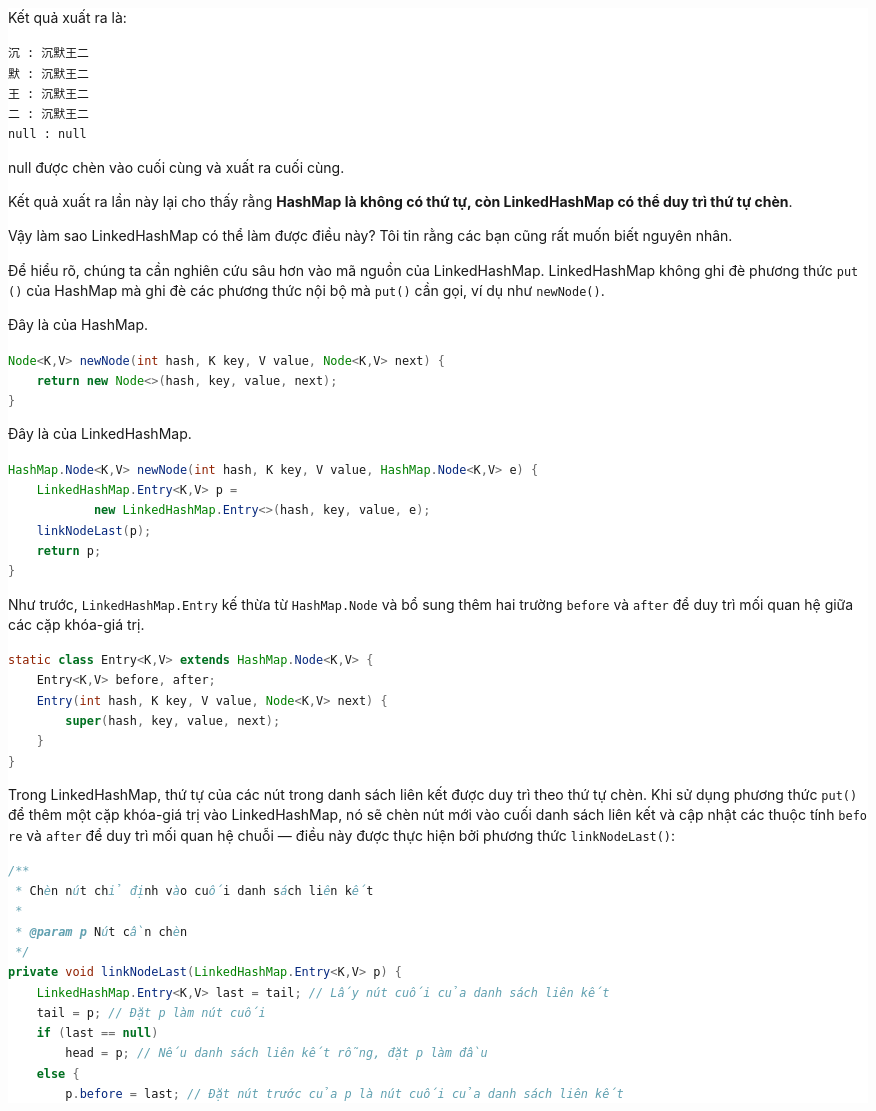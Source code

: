 Kết quả xuất ra là:

```
沉 : 沉默王二
默 : 沉默王二
王 : 沉默王二
二 : 沉默王二
null : null
```

null được chèn vào cuối cùng và xuất ra cuối cùng.

Kết quả xuất ra lần này lại cho thấy rằng **HashMap là không có thứ tự, còn LinkedHashMap có thể duy trì thứ tự chèn**.

Vậy làm sao LinkedHashMap có thể làm được điều này? Tôi tin rằng các bạn cũng rất muốn biết nguyên nhân.

Để hiểu rõ, chúng ta cần nghiên cứu sâu hơn vào mã nguồn của LinkedHashMap. LinkedHashMap không ghi đè phương thức `put()` của HashMap mà ghi đè các phương thức nội bộ mà `put()` cần gọi, ví dụ như `newNode()`.

Đây là của HashMap.

```java
Node<K,V> newNode(int hash, K key, V value, Node<K,V> next) {
    return new Node<>(hash, key, value, next);
}
```

Đây là của LinkedHashMap.

```java
HashMap.Node<K,V> newNode(int hash, K key, V value, HashMap.Node<K,V> e) {
    LinkedHashMap.Entry<K,V> p =
            new LinkedHashMap.Entry<>(hash, key, value, e);
    linkNodeLast(p);
    return p;
}
```

Như trước, `LinkedHashMap.Entry` kế thừa từ `HashMap.Node` và bổ sung thêm hai trường `before` và `after` để duy trì mối quan hệ giữa các cặp khóa-giá trị.

```java
static class Entry<K,V> extends HashMap.Node<K,V> {
    Entry<K,V> before, after;
    Entry(int hash, K key, V value, Node<K,V> next) {
        super(hash, key, value, next);
    }
}
```

Trong LinkedHashMap, thứ tự của các nút trong danh sách liên kết được duy trì theo thứ tự chèn. Khi sử dụng phương thức `put()` để thêm một cặp khóa-giá trị vào LinkedHashMap, nó sẽ chèn nút mới vào cuối danh sách liên kết và cập nhật các thuộc tính `before` và `after` để duy trì mối quan hệ chuỗi — điều này được thực hiện bởi phương thức `linkNodeLast()`:

```java
/**
 * Chèn nút chỉ định vào cuối danh sách liên kết
 *
 * @param p Nút cần chèn
 */
private void linkNodeLast(LinkedHashMap.Entry<K,V> p) {
    LinkedHashMap.Entry<K,V> last = tail; // Lấy nút cuối của danh sách liên kết
    tail = p; // Đặt p làm nút cuối
    if (last == null)
        head = p; // Nếu danh sách liên kết rỗng, đặt p làm đầu
    else {
        p.before = last; // Đặt nút trước của p là nút cuối của danh sách liên kết
```